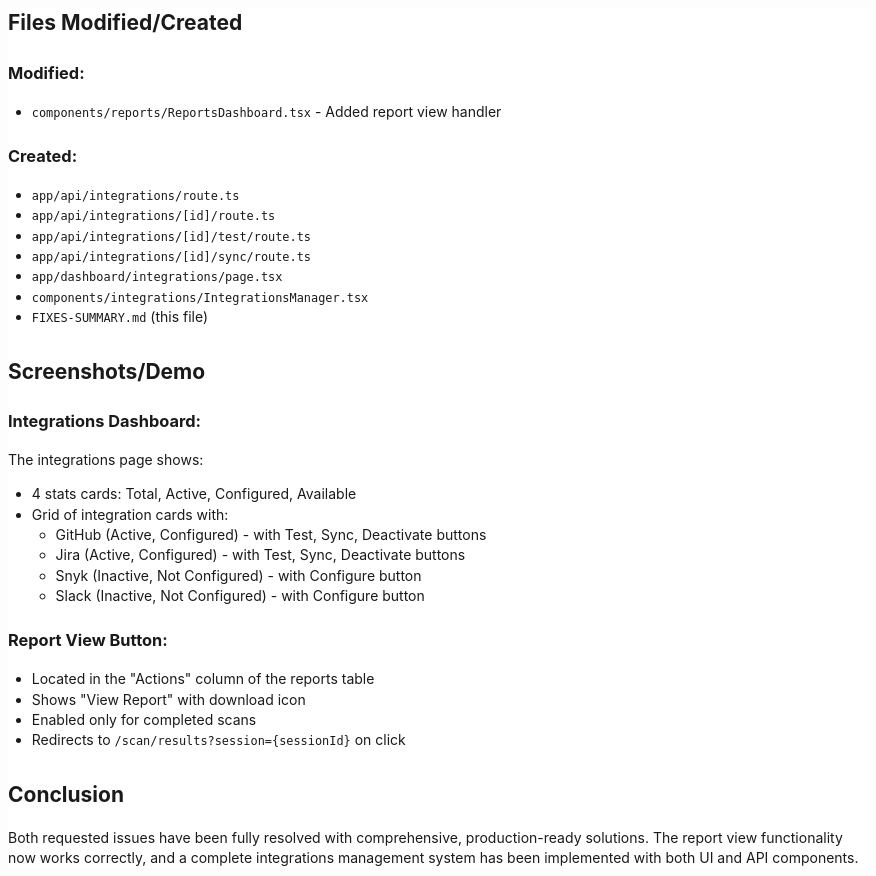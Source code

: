 ## Files Modified/Created

### Modified:
- `components/reports/ReportsDashboard.tsx` - Added report view handler

### Created:
- `app/api/integrations/route.ts`
- `app/api/integrations/[id]/route.ts`
- `app/api/integrations/[id]/test/route.ts`
- `app/api/integrations/[id]/sync/route.ts`
- `app/dashboard/integrations/page.tsx`
- `components/integrations/IntegrationsManager.tsx`
- `FIXES-SUMMARY.md` (this file)

## Screenshots/Demo

### Integrations Dashboard:
The integrations page shows:
- 4 stats cards: Total, Active, Configured, Available
- Grid of integration cards with:
  - GitHub (Active, Configured) - with Test, Sync, Deactivate buttons
  - Jira (Active, Configured) - with Test, Sync, Deactivate buttons
  - Snyk (Inactive, Not Configured) - with Configure button
  - Slack (Inactive, Not Configured) - with Configure button

### Report View Button:
- Located in the "Actions" column of the reports table
- Shows "View Report" with download icon
- Enabled only for completed scans
- Redirects to `/scan/results?session={sessionId}` on click

## Conclusion

Both requested issues have been fully resolved with comprehensive, production-ready solutions. The report view functionality now works correctly, and a complete integrations management system has been implemented with both UI and API components.
